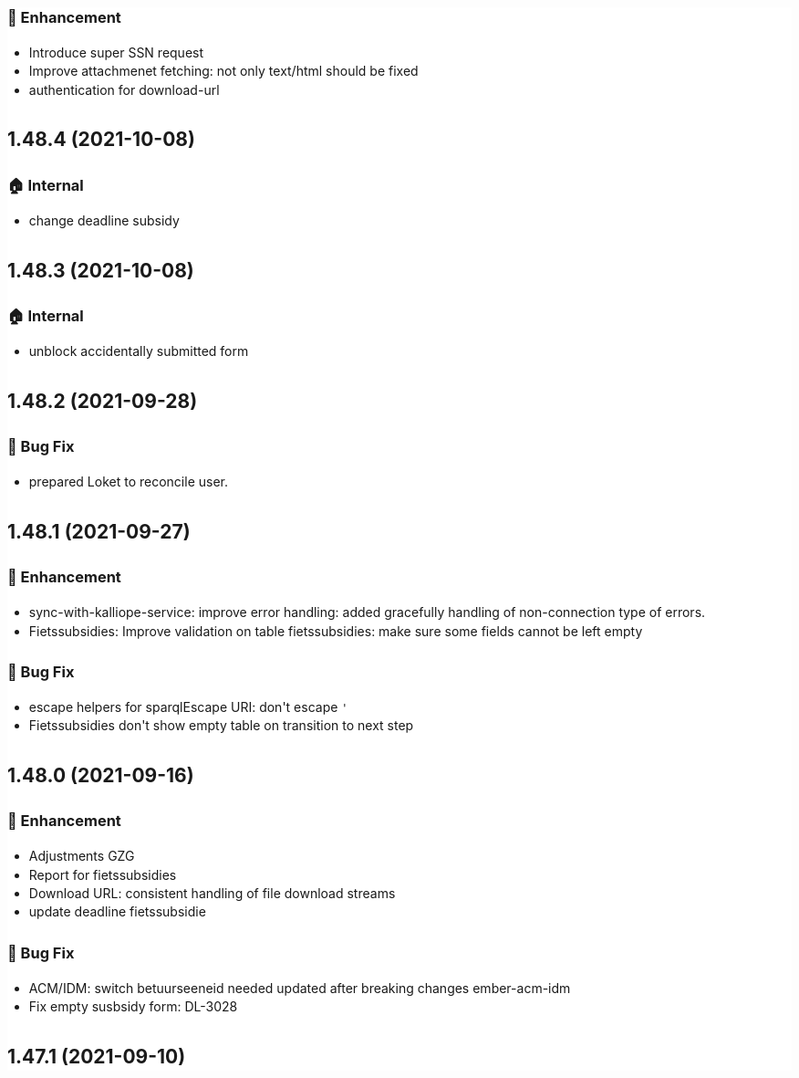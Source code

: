 ### :rocket: Enhancement
- Introduce super SSN request
- Improve attachmenet fetching: not only text/html should be fixed
- authentication for download-url

## 1.48.4 (2021-10-08)

### :house: Internal
- change deadline subsidy

## 1.48.3 (2021-10-08)

### :house: Internal
- unblock accidentally submitted form

## 1.48.2 (2021-09-28)

### :bug: Bug Fix
- prepared Loket to reconcile user.

## 1.48.1 (2021-09-27)

### :rocket: Enhancement
- sync-with-kalliope-service: improve error handling: added gracefully handling of non-connection type of errors.
- Fietssubsidies: Improve validation on table fietssubsidies: make sure some fields cannot be left empty

### :bug: Bug Fix
- escape helpers for sparqlEscape URI: don't escape `'`
- Fietssubsidies don't show empty table on transition to next step

## 1.48.0 (2021-09-16)

### :rocket: Enhancement
 - Adjustments GZG
 - Report for fietssubsidies
 - Download URL: consistent handling of file download streams
 - update deadline fietssubsidie

### :bug: Bug Fix
 - ACM/IDM: switch betuurseeneid needed updated after breaking changes ember-acm-idm
 - Fix empty susbsidy form: DL-3028

## 1.47.1 (2021-09-10)
